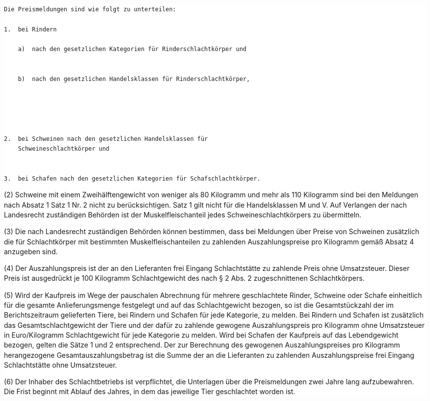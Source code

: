 

    Die Preismeldungen sind wie folgt zu unterteilen:

    1.  bei Rindern

        a)  nach den gesetzlichen Kategorien für Rinderschlachtkörper und


        b)  nach den gesetzlichen Handelsklassen für Rinderschlachtkörper,





    2.  bei Schweinen nach den gesetzlichen Handelsklassen für
        Schweineschlachtkörper und


    3.  bei Schafen nach den gesetzlichen Kategorien für Schafschlachtkörper.







(2) Schweine mit einem Zweihälftengewicht von weniger als 80 Kilogramm
und mehr als 110 Kilogramm sind bei den Meldungen nach Absatz 1 Satz 1
Nr. 2 nicht zu berücksichtigen. Satz 1 gilt nicht für die
Handelsklassen M und V. Auf Verlangen der nach Landesrecht zuständigen
Behörden ist der Muskelfleischanteil jedes Schweineschlachtkörpers zu
übermitteln.

(3) Die nach Landesrecht zuständigen Behörden können bestimmen, dass
bei Meldungen über Preise von Schweinen zusätzlich die für
Schlachtkörper mit bestimmten Muskelfleischanteilen zu zahlenden
Auszahlungspreise pro Kilogramm gemäß Absatz 4 anzugeben sind.

(4) Der Auszahlungspreis ist der an den Lieferanten frei Eingang
Schlachtstätte zu zahlende Preis ohne Umsatzsteuer. Dieser Preis ist
ausgedrückt je 100 Kilogramm Schlachtgewicht des nach § 2 Abs. 2
zugeschnittenen Schlachtkörpers.

(5) Wird der Kaufpreis im Wege der pauschalen Abrechnung für mehrere
geschlachtete Rinder, Schweine oder Schafe einheitlich für die gesamte
Anlieferungsmenge festgelegt und auf das Schlachtgewicht bezogen, so
ist die Gesamtstückzahl der im Berichtszeitraum gelieferten Tiere, bei
Rindern und Schafen für jede Kategorie, zu melden. Bei Rindern und
Schafen ist zusätzlich das Gesamtschlachtgewicht der Tiere und der
dafür zu zahlende gewogene Auszahlungspreis pro Kilogramm ohne
Umsatzsteuer in Euro/Kilogramm Schlachtgewicht für jede Kategorie zu
melden. Wird bei Schafen der Kaufpreis auf das Lebendgewicht bezogen,
gelten die Sätze 1 und 2 entsprechend. Der zur Berechnung des
gewogenen Auszahlungspreises pro Kilogramm herangezogene
Gesamtauszahlungsbetrag ist die Summe der an die Lieferanten zu
zahlenden Auszahlungspreise frei Eingang Schlachtstätte ohne
Umsatzsteuer.

(6) Der Inhaber des Schlachtbetriebs ist verpflichtet, die Unterlagen
über die Preismeldungen zwei Jahre lang aufzubewahren. Die Frist
beginnt mit Ablauf des Jahres, in dem das jeweilige Tier geschlachtet
worden ist.
